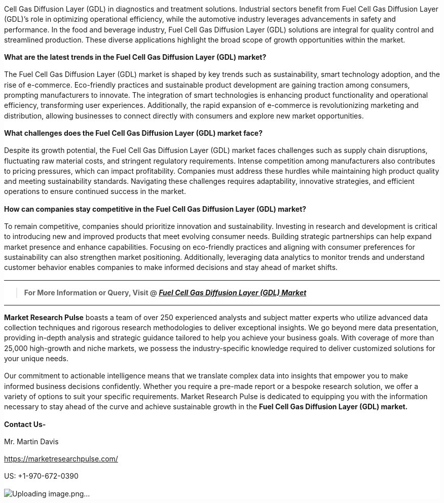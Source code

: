 Cell Gas Diffusion Layer (GDL) in diagnostics and treatment solutions. Industrial sectors benefit from Fuel Cell Gas Diffusion Layer (GDL)&rsquo;s role in optimizing operational efficiency, while the automotive industry leverages advancements in safety and performance. In the food and beverage industry, Fuel Cell Gas Diffusion Layer (GDL) solutions are integral for quality control and streamlined production. These diverse applications highlight the broad scope of growth opportunities within the market.</p><p><strong>What are the latest trends in the Fuel Cell Gas Diffusion Layer (GDL) market?</strong></p><p>The Fuel Cell Gas Diffusion Layer (GDL) market is shaped by key trends such as sustainability, smart technology adoption, and the rise of e-commerce. Eco-friendly practices and sustainable product development are gaining traction among consumers, prompting manufacturers to innovate. The integration of smart technologies is enhancing product functionality and operational efficiency, transforming user experiences. Additionally, the rapid expansion of e-commerce is revolutionizing marketing and distribution, allowing businesses to connect directly with consumers and explore new market opportunities.</p><p><strong>What challenges does the Fuel Cell Gas Diffusion Layer (GDL) market face?</strong></p><p>Despite its growth potential, the Fuel Cell Gas Diffusion Layer (GDL) market faces challenges such as supply chain disruptions, fluctuating raw material costs, and stringent regulatory requirements. Intense competition among manufacturers also contributes to pricing pressures, which can impact profitability. Companies must address these hurdles while maintaining high product quality and meeting sustainability standards. Navigating these challenges requires adaptability, innovative strategies, and efficient operations to ensure continued success in the market.</p><p><strong>How can companies stay competitive in the Fuel Cell Gas Diffusion Layer (GDL) market?</strong></p><p>To remain competitive, companies should prioritize innovation and sustainability. Investing in research and development is critical to introducing new and improved products that meet evolving consumer needs. Building strategic partnerships can help expand market presence and enhance capabilities. Focusing on eco-friendly practices and aligning with consumer preferences for sustainability can also strengthen market positioning. Additionally, leveraging data analytics to monitor trends and understand customer behavior enables companies to make informed decisions and stay ahead of market shifts.</p><hr /><blockquote><p><strong>For More Information or Query, Visit @&nbsp;<em><a href="https://marketresearchpulse.com/report/40099/fuel-cell-gas-diffusion-layer-gdl-market?utm_source=Linkedin&utm_medium=0117">Fuel Cell Gas Diffusion Layer (GDL) Market</a></em></strong></p></blockquote><hr /><p><strong>Market Research Pulse</strong> boasts a team of over 250 experienced analysts and subject matter experts who utilize advanced data collection techniques and rigorous research methodologies to deliver exceptional insights. We go beyond mere data presentation, providing in-depth analysis and strategic guidance tailored to help you achieve your business goals. With coverage of more than 25,000 high-growth and niche markets, we possess the industry-specific knowledge required to deliver customized solutions for your unique needs.</p><p>Our commitment to actionable intelligence means that we translate complex data into insights that empower you to make informed business decisions confidently. Whether you require a pre-made report or a bespoke research solution, we offer a variety of options to suit your specific requirements. Market Research Pulse is dedicated to equipping you with the information necessary to stay ahead of the curve and achieve sustainable growth in the <strong>Fuel Cell Gas Diffusion Layer (GDL) market.</strong></p><p><strong>Contact Us-</strong></p><p>Mr. Martin Davis</p><p>https://marketresearchpulse.com/</p><p>US: +1-970-672-0390</p>
![Uploading image.png…]()
